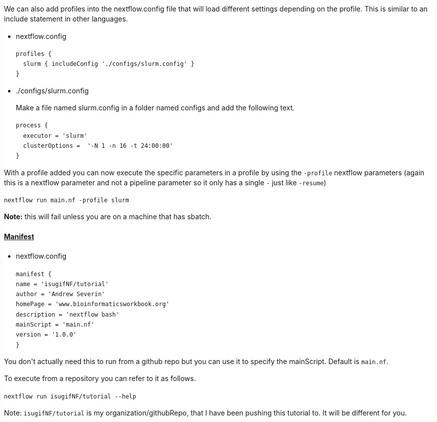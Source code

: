   We can also add profiles into the nextflow.config file that will load different settings depending on the profile.  This is similar to an include statement in other languages.  

* nextflow.config

  ```
  profiles {
    slurm { includeConfig './configs/slurm.config' }
  }
  ```

* ./configs/slurm.config

  Make a file named slurm.config in a folder named configs and add the following text.

  ```
  process {
    executor = 'slurm'
    clusterOptions =  '-N 1 -n 16 -t 24:00:00'
  }
  ```

With a profile added you can now execute the specific parameters in a profile by using the `-profile` nextflow parameters (again this is a nextflow parameter and not a pipeline parameter so it only has a single `-` just like `-resume`)

```
nextflow run main.nf -profile slurm
```

**Note:** this will fail unless you are on a machine that has sbatch.


#### [Manifest](https://www.nextflow.io/docs/latest/config.html?highlight=profiles#scope-manifest)

* nextflow.config

  ```
  manifest {
  name = 'isugifNF/tutorial'
  author = 'Andrew Severin'
  homePage = 'www.bioinformaticsworkbook.org'
  description = 'nextflow bash'
  mainScript = 'main.nf'
  version = '1.0.0'
  }
  ```

You don't actually need this to run from a github repo but you can use it to specify the mainScript.  Default is `main.nf`.

To execute from a repository you can refer to it as follows.

```
nextflow run isugifNF/tutorial --help
```

Note: `isugifNF/tutorial` is my organization/githubRepo, that I have been pushing this tutorial to.  It will be different for you.  
